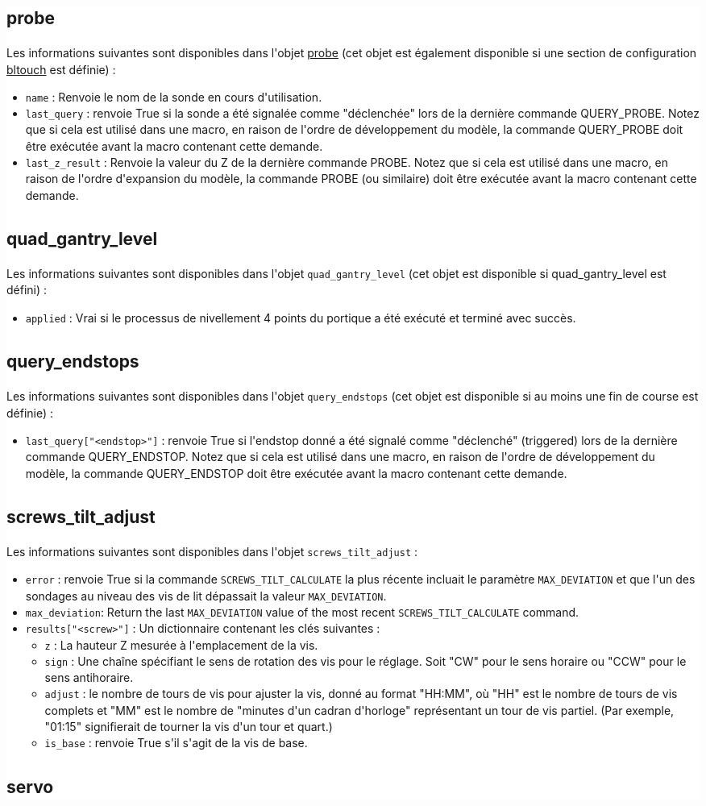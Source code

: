 ## probe

Les informations suivantes sont disponibles dans l'objet [probe](Config_Reference.md#probe) (cet objet est également disponible si une section de configuration [bltouch](Config_Reference.md#bltouch) est définie) :

- `name` : Renvoie le nom de la sonde en cours d'utilisation.
- `last_query` : renvoie True si la sonde a été signalée comme "déclenchée" lors de la dernière commande QUERY_PROBE. Notez que si cela est utilisé dans une macro, en raison de l'ordre de développement du modèle, la commande QUERY_PROBE doit être exécutée avant la macro contenant cette demande.
- `last_z_result` : Renvoie la valeur du Z de la dernière commande PROBE. Notez que si cela est utilisé dans une macro, en raison de l'ordre d'expansion du modèle, la commande PROBE (ou similaire) doit être exécutée avant la macro contenant cette demande.

## quad_gantry_level

Les informations suivantes sont disponibles dans l'objet `quad_gantry_level` (cet objet est disponible si quad_gantry_level est défini) :

- `applied` : Vrai si le processus de nivellement 4 points du portique a été exécuté et terminé avec succès.

## query_endstops

Les informations suivantes sont disponibles dans l'objet `query_endstops` (cet objet est disponible si au moins une fin de course est définie) :

- `last_query["<endstop>"]` : renvoie True si l'endstop donné a été signalé comme "déclenché" (triggered) lors de la dernière commande QUERY_ENDSTOP. Notez que si cela est utilisé dans une macro, en raison de l'ordre de développement du modèle, la commande QUERY_ENDSTOP doit être exécutée avant la macro contenant cette demande.

## screws_tilt_adjust

Les informations suivantes sont disponibles dans l'objet `screws_tilt_adjust` :

- `error` : renvoie True si la commande `SCREWS_TILT_CALCULATE` la plus récente incluait le paramètre `MAX_DEVIATION` et que l'un des sondages au niveau des vis de lit dépassait la valeur `MAX_DEVIATION`.
- `max_deviation`: Return the last `MAX_DEVIATION` value of the most recent `SCREWS_TILT_CALCULATE` command.
- `results["<screw>"]` : Un dictionnaire contenant les clés suivantes :
   - `z` : La hauteur Z mesurée à l'emplacement de la vis.
   - `sign` : Une chaîne spécifiant le sens de rotation des vis pour le réglage. Soit "CW" pour le sens horaire ou "CCW" pour le sens antihoraire.
   - `adjust` : le nombre de tours de vis pour ajuster la vis, donné au format "HH:MM", où "HH" est le nombre de tours de vis complets et "MM" est le nombre de "minutes d'un cadran d'horloge" représentant un tour de vis partiel. (Par exemple, "01:15" signifierait de tourner la vis d'un tour et quart.)
   - `is_base` : renvoie True s'il s'agit de la vis de base.

## servo
